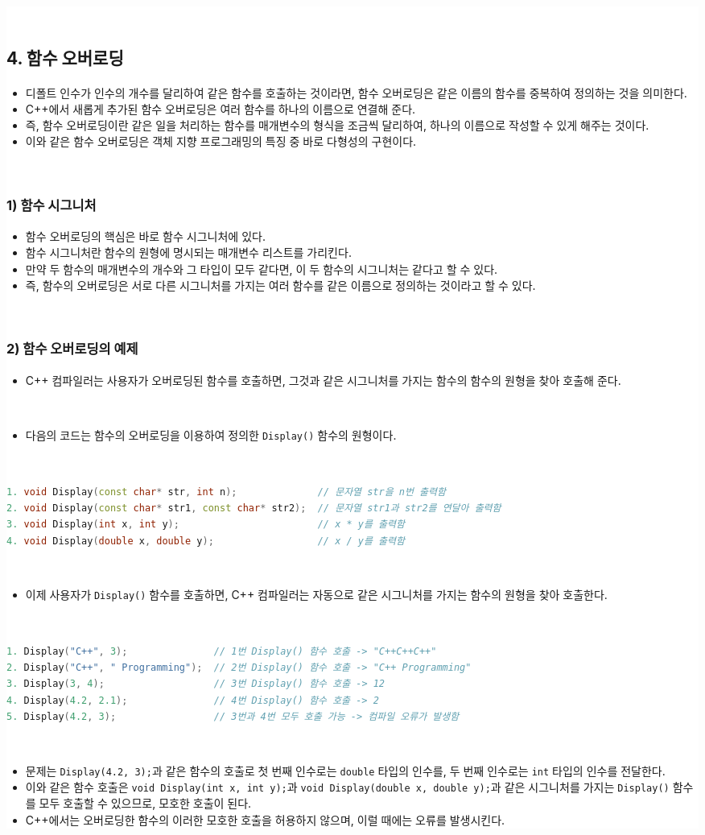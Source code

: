 <br/>

## 4. 함수 오버로딩

- 디폴트 인수가 인수의 개수를 달리하여 같은 함수를 호출하는 것이라면, 함수 오버로딩은 같은 이름의 함수를 중복하여 정의하는 것을 의미한다.
- C++에서 새롭게 추가된 함수 오버로딩은 여러 함수를 하나의 이름으로 연결해 준다.
- 즉, 함수 오버로딩이란 같은 일을 처리하는 함수를 매개변수의 형식을 조금씩 달리하여, 하나의 이름으로 작성할 수 있게 해주는 것이다.
- 이와 같은 함수 오버로딩은 객체 지향 프로그래밍의 특징 중 바로 다형성의 구현이다.

<br/>

### 1) 함수 시그니처

- 함수 오버로딩의 핵심은 바로 함수 시그니처에 있다.
- 함수 시그니처란 함수의 원형에 명시되는 매개변수 리스트를 가리킨다.
- 만약 두 함수의 매개변수의 개수와 그 타입이 모두 같다면, 이 두 함수의 시그니처는 같다고 할 수 있다.
- 즉, 함수의 오버로딩은 서로 다른 시그니처를 가지는 여러 함수를 같은 이름으로 정의하는 것이라고 할 수 있다.

<br/>

### 2) 함수 오버로딩의 예제

- C++ 컴파일러는 사용자가 오버로딩된 함수를 호출하면, 그것과 같은 시그니처를 가지는 함수의 함수의 원형을 찾아 호출해 준다.

<br/>

- 다음의 코드는 함수의 오버로딩을 이용하여 정의한 `Display()` 함수의 원형이다.

<br/>

```cpp
1. void Display(const char* str, int n);              // 문자열 str을 n번 출력함
2. void Display(const char* str1, const char* str2);  // 문자열 str1과 str2를 연달아 출력함
3. void Display(int x, int y);                        // x * y를 출력함
4. void Display(double x, double y);                  // x / y를 출력함
```

<br/>

- 이제 사용자가 `Display()` 함수를 호출하면, C++ 컴파일러는 자동으로 같은 시그니처를 가지는 함수의 원형을 찾아 호출한다.

<br/>

```cpp
1. Display("C++", 3);               // 1번 Display() 함수 호출 -> "C++C++C++"
2. Display("C++", " Programming");  // 2번 Display() 함수 호출 -> "C++ Programming"
3. Display(3, 4);                   // 3번 Display() 함수 호출 -> 12
4. Display(4.2, 2.1);               // 4번 Display() 함수 호출 -> 2
5. Display(4.2, 3);                 // 3번과 4번 모두 호출 가능 -> 컴파일 오류가 발생함
```

<br/>

- 문제는 `Display(4.2, 3);`과 같은 함수의 호출로 첫 번째 인수로는 `double` 타입의 인수를, 두 번째 인수로는 `int` 타입의 인수를 전달한다.
- 이와 같은 함수 호출은 `void Display(int x, int y);`과 `void Display(double x, double y);`과 같은 시그니처를 가지는 `Display()` 함수를 모두 호출할 수 있으므로, 모호한 호출이 된다.
- C++에서는 오버로딩한 함수의 이러한 모호한 호출을 허용하지 않으며, 이럴 때에는 오류를 발생시킨다.

